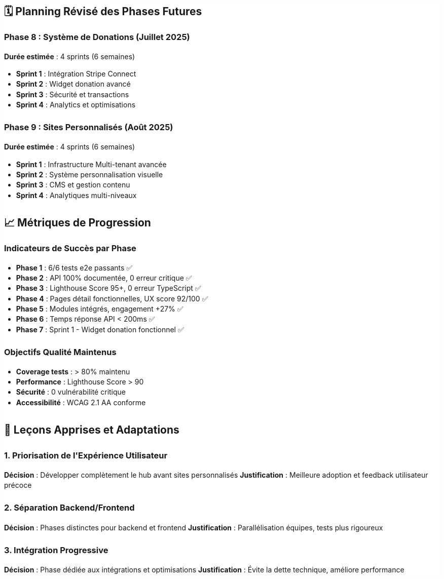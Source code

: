 ## 🗓️ Planning Révisé des Phases Futures

### Phase 8 : Système de Donations (Juillet 2025)
**Durée estimée** : 4 sprints (6 semaines)
- **Sprint 1** : Intégration Stripe Connect
- **Sprint 2** : Widget donation avancé
- **Sprint 3** : Sécurité et transactions
- **Sprint 4** : Analytics et optimisations

### Phase 9 : Sites Personnalisés (Août 2025)
**Durée estimée** : 4 sprints (6 semaines)
- **Sprint 1** : Infrastructure Multi-tenant avancée
- **Sprint 2** : Système personnalisation visuelle
- **Sprint 3** : CMS et gestion contenu
- **Sprint 4** : Analytiques multi-niveaux

## 📈 Métriques de Progression

### Indicateurs de Succès par Phase
- **Phase 1** : 6/6 tests e2e passants ✅
- **Phase 2** : API 100% documentée, 0 erreur critique ✅
- **Phase 3** : Lighthouse Score 95+, 0 erreur TypeScript ✅
- **Phase 4** : Pages détail fonctionnelles, UX score 92/100 ✅
- **Phase 5** : Modules intégrés, engagement +27% ✅
- **Phase 6** : Temps réponse API < 200ms ✅
- **Phase 7** : Sprint 1 - Widget donation fonctionnel ✅

### Objectifs Qualité Maintenus
- **Coverage tests** : > 80% maintenu
- **Performance** : Lighthouse Score > 90
- **Sécurité** : 0 vulnérabilité critique
- **Accessibilité** : WCAG 2.1 AA conforme

## 🎯 Leçons Apprises et Adaptations

### 1. Priorisation de l'Expérience Utilisateur
**Décision** : Développer complètement le hub avant sites personnalisés
**Justification** : Meilleure adoption et feedback utilisateur précoce

### 2. Séparation Backend/Frontend
**Décision** : Phases distinctes pour backend et frontend
**Justification** : Parallélisation équipes, tests plus rigoureux

### 3. Intégration Progressive
**Décision** : Phase dédiée aux intégrations et optimisations
**Justification** : Évite la dette technique, améliore performance
